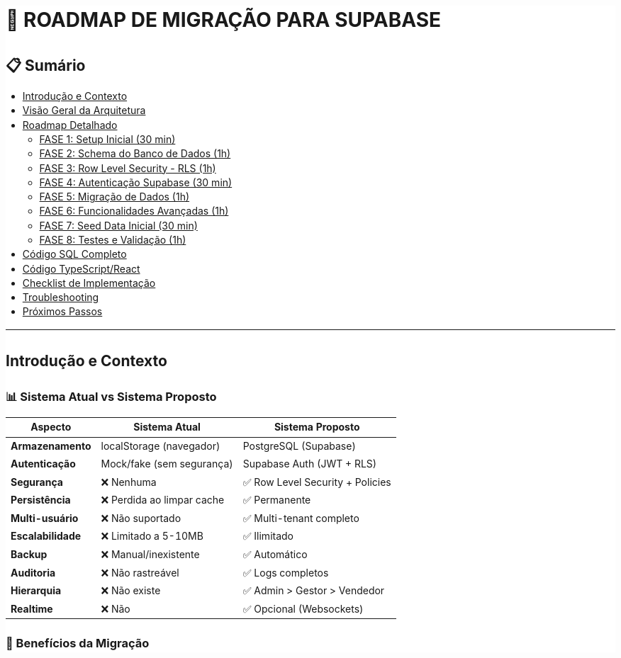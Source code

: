 # 🚀 ROADMAP DE MIGRAÇÃO PARA SUPABASE

## 📋 Sumário

- [Introdução e Contexto](#introdução-e-contexto)
- [Visão Geral da Arquitetura](#visão-geral-da-arquitetura)
- [Roadmap Detalhado](#roadmap-detalhado)
  - [FASE 1: Setup Inicial (30 min)](#fase-1-setup-inicial-30-min)
  - [FASE 2: Schema do Banco de Dados (1h)](#fase-2-schema-do-banco-de-dados-1h)
  - [FASE 3: Row Level Security - RLS (1h)](#fase-3-row-level-security---rls-1h)
  - [FASE 4: Autenticação Supabase (30 min)](#fase-4-autenticação-supabase-30-min)
  - [FASE 5: Migração de Dados (1h)](#fase-5-migração-de-dados-1h)
  - [FASE 6: Funcionalidades Avançadas (1h)](#fase-6-funcionalidades-avançadas-1h)
  - [FASE 7: Seed Data Inicial (30 min)](#fase-7-seed-data-inicial-30-min)
  - [FASE 8: Testes e Validação (1h)](#fase-8-testes-e-validação-1h)
- [Código SQL Completo](#código-sql-completo)
- [Código TypeScript/React](#código-typescriptreact)
- [Checklist de Implementação](#checklist-de-implementação)
- [Troubleshooting](#troubleshooting)
- [Próximos Passos](#próximos-passos)

---

## Introdução e Contexto

### 📊 Sistema Atual vs Sistema Proposto

| Aspecto | Sistema Atual | Sistema Proposto |
|---------|---------------|------------------|
| **Armazenamento** | localStorage (navegador) | PostgreSQL (Supabase) |
| **Autenticação** | Mock/fake (sem segurança) | Supabase Auth (JWT + RLS) |
| **Segurança** | ❌ Nenhuma | ✅ Row Level Security + Policies |
| **Persistência** | ❌ Perdida ao limpar cache | ✅ Permanente |
| **Multi-usuário** | ❌ Não suportado | ✅ Multi-tenant completo |
| **Escalabilidade** | ❌ Limitado a 5-10MB | ✅ Ilimitado |
| **Backup** | ❌ Manual/inexistente | ✅ Automático |
| **Auditoria** | ❌ Não rastreável | ✅ Logs completos |
| **Hierarquia** | ❌ Não existe | ✅ Admin > Gestor > Vendedor |
| **Realtime** | ❌ Não | ✅ Opcional (Websockets) |

### 🎯 Benefícios da Migração
